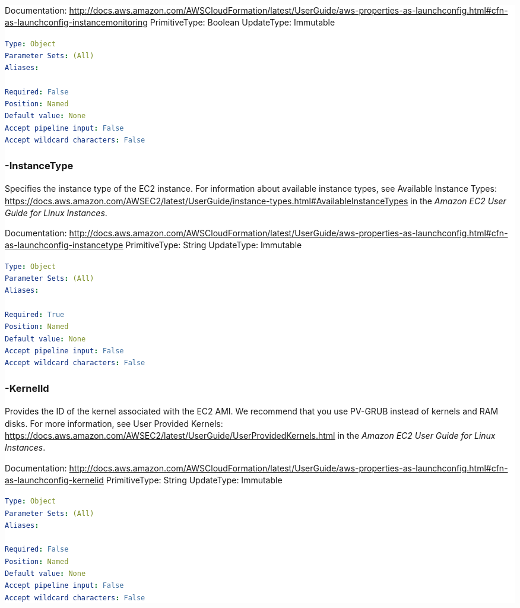 Documentation: http://docs.aws.amazon.com/AWSCloudFormation/latest/UserGuide/aws-properties-as-launchconfig.html#cfn-as-launchconfig-instancemonitoring
PrimitiveType: Boolean
UpdateType: Immutable

```yaml
Type: Object
Parameter Sets: (All)
Aliases:

Required: False
Position: Named
Default value: None
Accept pipeline input: False
Accept wildcard characters: False
```

### -InstanceType
Specifies the instance type of the EC2 instance.
For information about available instance types, see Available Instance Types: https://docs.aws.amazon.com/AWSEC2/latest/UserGuide/instance-types.html#AvailableInstanceTypes in the *Amazon EC2 User Guide for Linux Instances*.

Documentation: http://docs.aws.amazon.com/AWSCloudFormation/latest/UserGuide/aws-properties-as-launchconfig.html#cfn-as-launchconfig-instancetype
PrimitiveType: String
UpdateType: Immutable

```yaml
Type: Object
Parameter Sets: (All)
Aliases:

Required: True
Position: Named
Default value: None
Accept pipeline input: False
Accept wildcard characters: False
```

### -KernelId
Provides the ID of the kernel associated with the EC2 AMI.
We recommend that you use PV-GRUB instead of kernels and RAM disks.
For more information, see User Provided Kernels: https://docs.aws.amazon.com/AWSEC2/latest/UserGuide/UserProvidedKernels.html in the *Amazon EC2 User Guide for Linux Instances*.

Documentation: http://docs.aws.amazon.com/AWSCloudFormation/latest/UserGuide/aws-properties-as-launchconfig.html#cfn-as-launchconfig-kernelid
PrimitiveType: String
UpdateType: Immutable

```yaml
Type: Object
Parameter Sets: (All)
Aliases:

Required: False
Position: Named
Default value: None
Accept pipeline input: False
Accept wildcard characters: False
```

